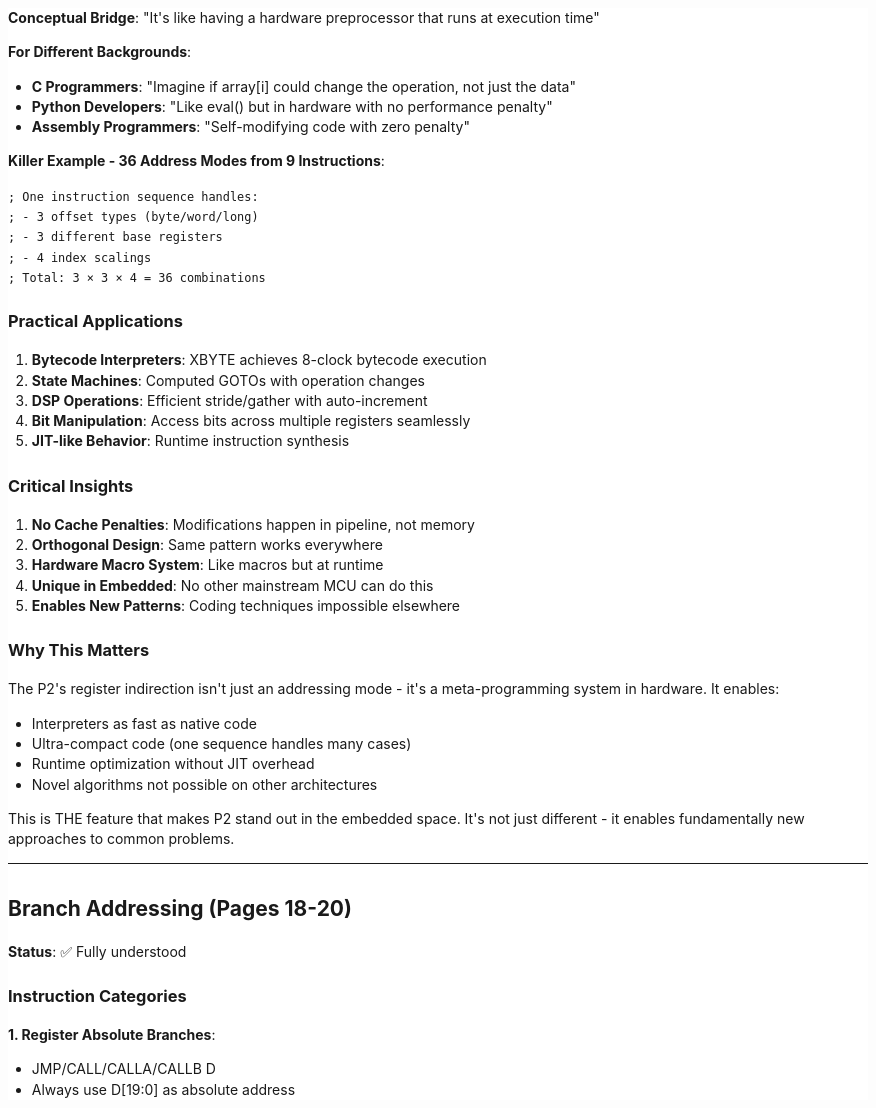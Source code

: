 **Conceptual Bridge**: "It's like having a hardware preprocessor that runs at execution time"

**For Different Backgrounds**:
- **C Programmers**: "Imagine if array[i] could change the operation, not just the data"
- **Python Developers**: "Like eval() but in hardware with no performance penalty"
- **Assembly Programmers**: "Self-modifying code with zero penalty"

**Killer Example - 36 Address Modes from 9 Instructions**:
```pasm
; One instruction sequence handles:
; - 3 offset types (byte/word/long)
; - 3 different base registers  
; - 4 index scalings
; Total: 3 × 3 × 4 = 36 combinations
```

### Practical Applications

1. **Bytecode Interpreters**: XBYTE achieves 8-clock bytecode execution
2. **State Machines**: Computed GOTOs with operation changes
3. **DSP Operations**: Efficient stride/gather with auto-increment
4. **Bit Manipulation**: Access bits across multiple registers seamlessly
5. **JIT-like Behavior**: Runtime instruction synthesis

### Critical Insights

1. **No Cache Penalties**: Modifications happen in pipeline, not memory
2. **Orthogonal Design**: Same pattern works everywhere
3. **Hardware Macro System**: Like macros but at runtime
4. **Unique in Embedded**: No other mainstream MCU can do this
5. **Enables New Patterns**: Coding techniques impossible elsewhere

### Why This Matters

The P2's register indirection isn't just an addressing mode - it's a meta-programming system in hardware. It enables:
- Interpreters as fast as native code
- Ultra-compact code (one sequence handles many cases)
- Runtime optimization without JIT overhead
- Novel algorithms not possible on other architectures

This is THE feature that makes P2 stand out in the embedded space. It's not just different - it enables fundamentally new approaches to common problems.

---

## Branch Addressing (Pages 18-20)
**Status**: ✅ Fully understood

### Instruction Categories

**1. Register Absolute Branches**:
- JMP/CALL/CALLA/CALLB D
- Always use D[19:0] as absolute address
